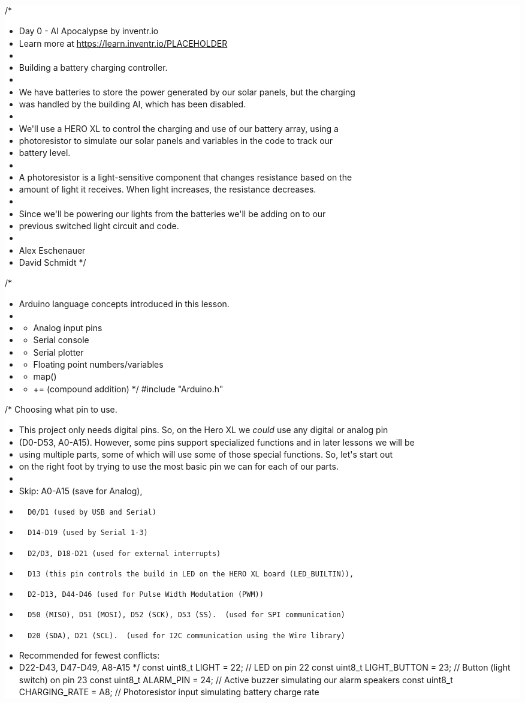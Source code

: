 /*
 * Day 0 - AI Apocalypse by inventr.io
 * Learn more at https://learn.inventr.io/PLACEHOLDER
 *
 * Building a battery charging controller.
 *
 * We have batteries to store the power generated by our solar panels, but the charging
 * was handled by the building AI, which has been disabled.
 *
 * We'll use a HERO XL to control the charging and use of our battery array, using a
 * photoresistor to simulate our solar panels and variables in the code to track our
 * battery level.
 *
 * A photoresistor is a light-sensitive component that changes resistance based on the
 * amount of light it receives.  When light increases, the resistance decreases.
 *
 * Since we'll be powering our lights from the batteries we'll be adding on to our
 * previous switched light circuit and code.
 *
 * Alex Eschenauer
 * David Schmidt
 */

/*
 * Arduino language concepts introduced in this lesson.
 *
 * - Analog input pins
 * - Serial console
 * - Serial plotter
 * - Floating point numbers/variables
 * - map()
 * - += (compound addition)
 */
#include "Arduino.h"

/* Choosing what pin to use.
 * This project only needs digital pins.  So, on the Hero XL we *could* use any digital or analog pin
 * (D0-D53, A0-A15).  However, some pins support specialized functions and in later lessons we will be
 * using multiple parts, some of which will use some of those special functions.  So, let's start out
 * on the right foot by trying to use the most basic pin we can for each of our parts.
 *
 * Skip: A0-A15 (save for Analog),
 *       D0/D1 (used by USB and Serial)
 *       D14-D19 (used by Serial 1-3)
 *       D2/D3, D18-D21 (used for external interrupts)
 *       D13 (this pin controls the build in LED on the HERO XL board (LED_BUILTIN)),
 *       D2-D13, D44-D46 (used for Pulse Width Modulation (PWM))
 *       D50 (MISO), D51 (MOSI), D52 (SCK), D53 (SS).  (used for SPI communication)
 *       D20 (SDA), D21 (SCL).  (used for I2C communication using the Wire library)
 * Recommended for fewest conflicts:
 *    D22-D43, D47-D49, A8-A15
 */
const uint8_t LIGHT = 22;          // LED on pin 22
const uint8_t LIGHT_BUTTON = 23;   // Button (light switch) on pin 23
const uint8_t ALARM_PIN = 24;      // Active buzzer simulating our alarm speakers
const uint8_t CHARGING_RATE = A8;  // Photoresistor input simulating battery charge rate
